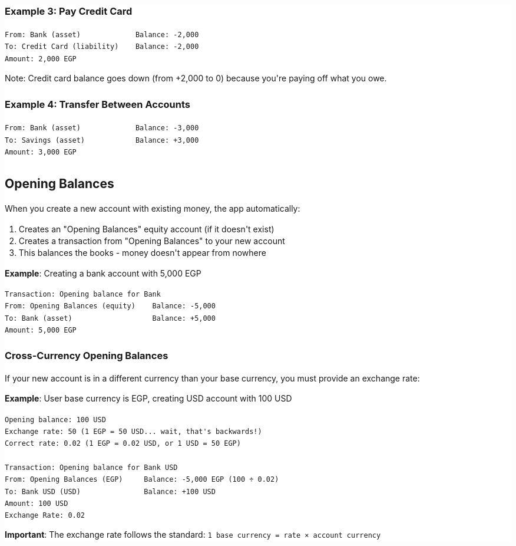 ### Example 3: Pay Credit Card

```
From: Bank (asset)             Balance: -2,000
To: Credit Card (liability)    Balance: -2,000
Amount: 2,000 EGP
```

Note: Credit card balance goes down (from +2,000 to 0) because you're paying off what you owe.

### Example 4: Transfer Between Accounts

```
From: Bank (asset)             Balance: -3,000
To: Savings (asset)            Balance: +3,000
Amount: 3,000 EGP
```

## Opening Balances

When you create a new account with existing money, the app automatically:

1. Creates an "Opening Balances" equity account (if it doesn't exist)
2. Creates a transaction from "Opening Balances" to your new account
3. This balances the books - money doesn't appear from nowhere

**Example**: Creating a bank account with 5,000 EGP

```
Transaction: Opening balance for Bank
From: Opening Balances (equity)    Balance: -5,000
To: Bank (asset)                   Balance: +5,000
Amount: 5,000 EGP
```

### Cross-Currency Opening Balances

If your new account is in a different currency than your base currency, you must provide an exchange rate:

**Example**: User base currency is EGP, creating USD account with 100 USD

```
Opening balance: 100 USD
Exchange rate: 50 (1 EGP = 50 USD... wait, that's backwards!)
Correct rate: 0.02 (1 EGP = 0.02 USD, or 1 USD = 50 EGP)

Transaction: Opening balance for Bank USD
From: Opening Balances (EGP)     Balance: -5,000 EGP (100 ÷ 0.02)
To: Bank USD (USD)               Balance: +100 USD
Amount: 100 USD
Exchange Rate: 0.02
```

**Important**: The exchange rate follows the standard: `1 base currency = rate × account currency`
